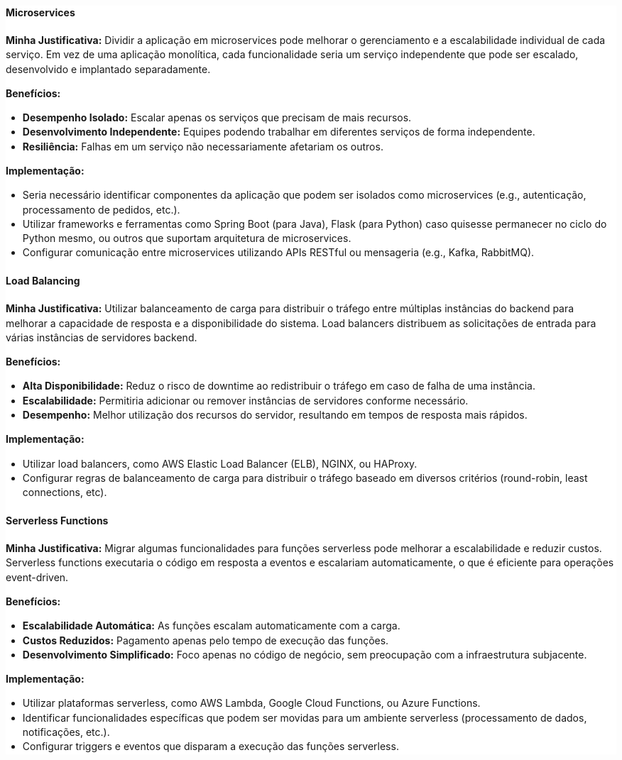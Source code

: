 #### Microservices

**Minha Justificativa:**
Dividir a aplicação em microservices pode melhorar o gerenciamento e a escalabilidade individual de cada serviço. Em vez de uma aplicação monolítica, cada funcionalidade seria um serviço independente que pode ser escalado, desenvolvido e implantado separadamente.

**Benefícios:**
- **Desempenho Isolado:** Escalar apenas os serviços que precisam de mais recursos.
- **Desenvolvimento Independente:** Equipes podendo trabalhar em diferentes serviços de forma independente.
- **Resiliência:** Falhas em um serviço não necessariamente afetariam os outros.

**Implementação:**
- Seria necessário identificar componentes da aplicação que podem ser isolados como microservices (e.g., autenticação, processamento de pedidos, etc.).
- Utilizar frameworks e ferramentas como Spring Boot (para Java), Flask (para Python) caso quisesse permanecer no ciclo do Python mesmo, ou outros que suportam arquitetura de microservices.
- Configurar comunicação entre microservices utilizando APIs RESTful ou mensageria (e.g., Kafka, RabbitMQ).

#### Load Balancing

**Minha Justificativa:**
Utilizar balanceamento de carga para distribuir o tráfego entre múltiplas instâncias do backend para melhorar a capacidade de resposta e a disponibilidade do sistema. Load balancers distribuem as solicitações de entrada para várias instâncias de servidores backend.

**Benefícios:**
- **Alta Disponibilidade:** Reduz o risco de downtime ao redistribuir o tráfego em caso de falha de uma instância.
- **Escalabilidade:** Permitiria adicionar ou remover instâncias de servidores conforme necessário.
- **Desempenho:** Melhor utilização dos recursos do servidor, resultando em tempos de resposta mais rápidos.

**Implementação:**
- Utilizar load balancers, como AWS Elastic Load Balancer (ELB), NGINX, ou HAProxy.
- Configurar regras de balanceamento de carga para distribuir o tráfego baseado em diversos critérios (round-robin, least connections, etc).

#### Serverless Functions

**Minha Justificativa:**
Migrar algumas funcionalidades para funções serverless pode melhorar a escalabilidade e reduzir custos. Serverless functions executaria o código em resposta a eventos e escalariam automaticamente, o que é eficiente para operações event-driven.

**Benefícios:**
- **Escalabilidade Automática:** As funções escalam automaticamente com a carga.
- **Custos Reduzidos:** Pagamento apenas pelo tempo de execução das funções.
- **Desenvolvimento Simplificado:** Foco apenas no código de negócio, sem preocupação com a infraestrutura subjacente.

**Implementação:**
- Utilizar plataformas serverless, como AWS Lambda, Google Cloud Functions, ou Azure Functions.
- Identificar funcionalidades específicas que podem ser movidas para um ambiente serverless (processamento de dados, notificações, etc.).
- Configurar triggers e eventos que disparam a execução das funções serverless.


